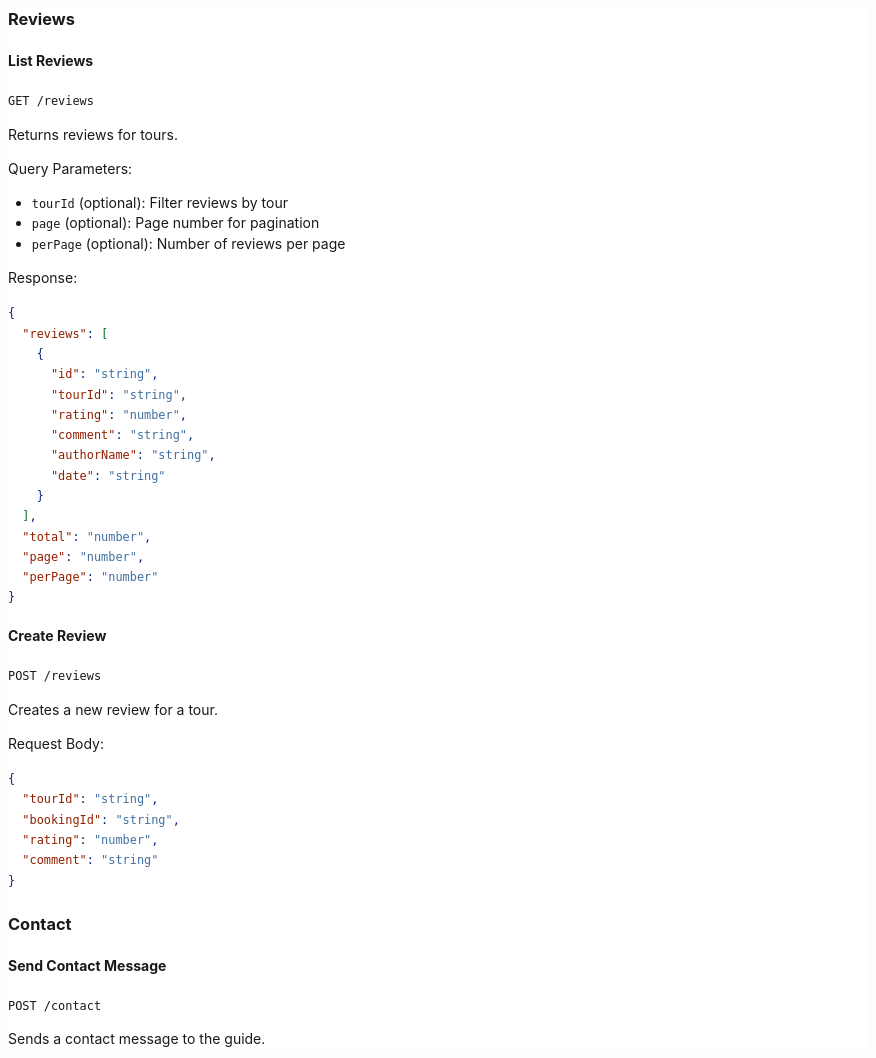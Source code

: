 ### Reviews

#### List Reviews
```
GET /reviews
```
Returns reviews for tours.

Query Parameters:
- `tourId` (optional): Filter reviews by tour
- `page` (optional): Page number for pagination
- `perPage` (optional): Number of reviews per page

Response:
```json
{
  "reviews": [
    {
      "id": "string",
      "tourId": "string",
      "rating": "number",
      "comment": "string",
      "authorName": "string",
      "date": "string"
    }
  ],
  "total": "number",
  "page": "number",
  "perPage": "number"
}
```

#### Create Review
```
POST /reviews
```
Creates a new review for a tour.

Request Body:
```json
{
  "tourId": "string",
  "bookingId": "string",
  "rating": "number",
  "comment": "string"
}
```

### Contact

#### Send Contact Message
```
POST /contact
```
Sends a contact message to the guide.
